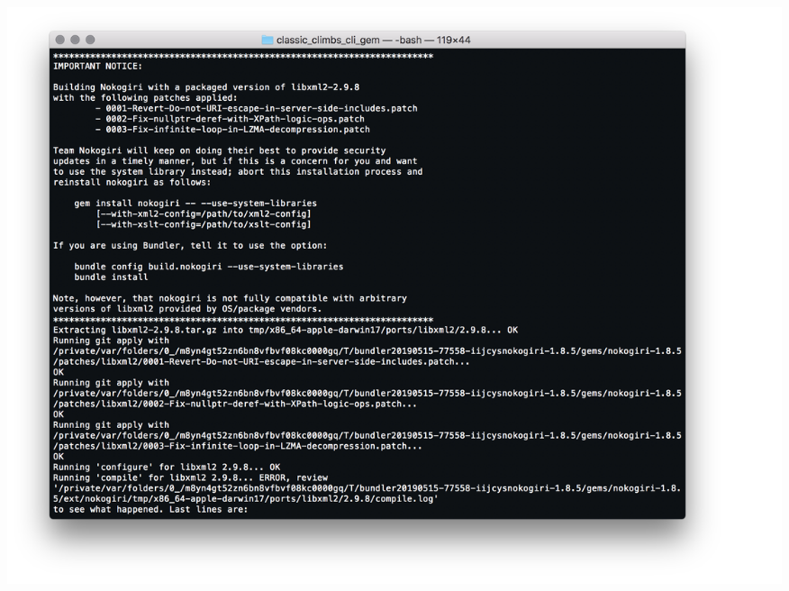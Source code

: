<a href="../../images/portfolioproject1-11.png"><img src="../../images/portfolioproject1-11.png" alt="tag" width="800"></a>
